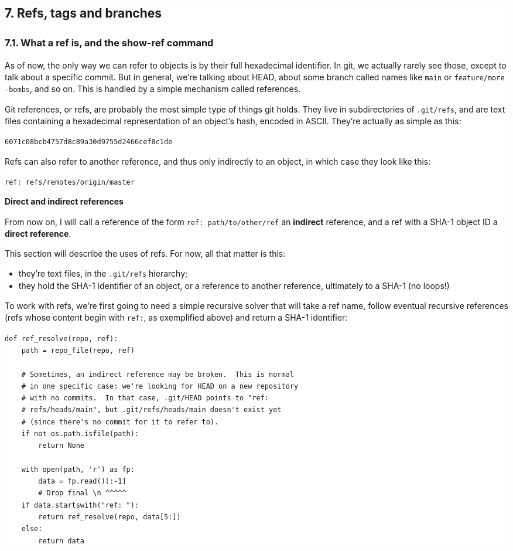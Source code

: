 
## 7\. Refs, tags and branches

### 7.1. What a ref is, and the show-ref command

As of now, the only way we can refer to objects is by their full
hexadecimal identifier. In git, we actually rarely see those, except to
talk about a specific commit. But in general, we’re talking about HEAD,
about some branch called names like `main` or `feature/more-bombs`, and
so on. This is handled by a simple mechanism called references.

Git references, or refs, are probably the most simple type of things git
holds. They live in subdirectories of `.git/refs`, and are text files
containing a hexadecimal representation of an object’s hash, encoded in
ASCII. They’re actually as simple as this:

``` example
6071c08bcb4757d8c89a30d9755d2466cef8c1de
```

Refs can also refer to another reference, and thus only indirectly to an
object, in which case they look like this:

``` example
ref: refs/remotes/origin/master
```

**Direct and indirect references**

From now on, I will call a reference of the form `ref:
path/to/other/ref` an **indirect** reference, and a ref with a SHA-1
object ID a **direct reference**.

This section will describe the uses of refs. For now, all that matter is
this:

  - they’re text files, in the `.git/refs` hierarchy;
  - they hold the SHA-1 identifier of an object, or a reference to
    another reference, ultimately to a SHA-1 (no loops\!)

To work with refs, we’re first going to need a simple recursive solver
that will take a ref name, follow eventual recursive references (refs
whose content begin with `ref:`, as exemplified above) and return a
SHA-1 identifier:

``` src src-python
def ref_resolve(repo, ref):
    path = repo_file(repo, ref)

    # Sometimes, an indirect reference may be broken.  This is normal
    # in one specific case: we're looking for HEAD on a new repository
    # with no commits.  In that case, .git/HEAD points to "ref:
    # refs/heads/main", but .git/refs/heads/main doesn't exist yet
    # (since there's no commit for it to refer to).
    if not os.path.isfile(path):
        return None

    with open(path, 'r') as fp:
        data = fp.read()[:-1]
        # Drop final \n ^^^^^
    if data.startswith("ref: "):
        return ref_resolve(repo, data[5:])
    else:
        return data
```
